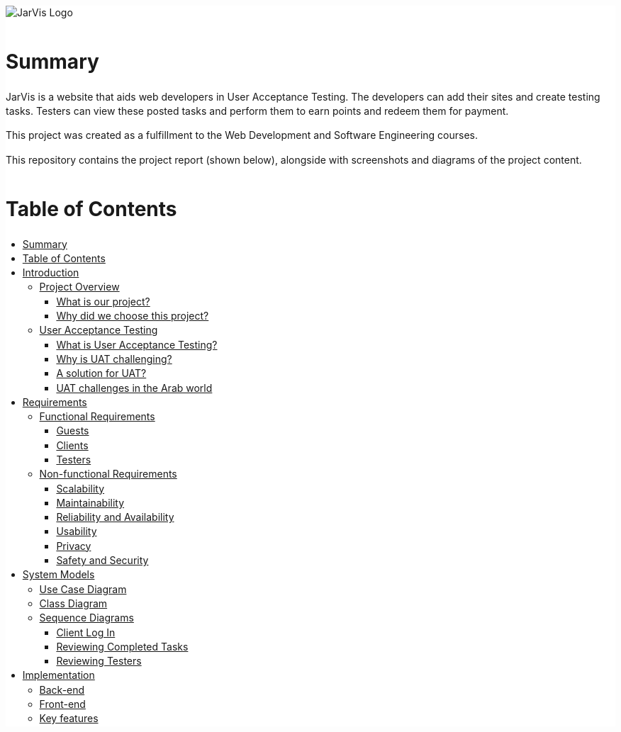 ![JarVis Logo](https://firebasestorage.googleapis.com/v0/b/omar-hurani.appspot.com/o/projects%2FJarVis%2Flogo.png?alt=media&token=149d6ca9-0eb2-40eb-8eea-9e642aa604f2)

# Summary

JarVis is a website that aids web developers
in User Acceptance Testing. The developers can add their sites and
create testing tasks. Testers can view these posted tasks and perform
them to earn points and redeem them for payment.

This project was created as a fulfillment to the Web Development and Software Engineering courses.

This repository contains the project report (shown below), alongside with screenshots and diagrams of the project content.

# Table of Contents

- [Summary](#summary)
- [Table of Contents](#table-of-contents)
- [Introduction](#introduction)
  - [Project Overview](#project-overview)
    - [What is our project?](#what-is-our-project)
    - [Why did we choose this project?](#why-did-we-choose-this-project)
  - [User Acceptance Testing](#user-acceptance-testing)
    - [What is User Acceptance Testing?](#what-is-user-acceptance-testing)
    - [Why is UAT challenging?](#why-is-uat-challenging)
    - [A solution for UAT?](#a-solution-for-uat)
    - [UAT challenges in the Arab world](#uat-challenges-in-the-arab-world)
- [Requirements](#requirements)
  - [Functional Requirements](#functional-requirements)
    - [Guests](#guests)
    - [Clients](#clients)
    - [Testers](#testers)
  - [Non-functional Requirements](#non-functional-requirements)
    - [Scalability](#scalability)
    - [Maintainability](#maintainability)
    - [Reliability and Availability](#reliability-and-availability)
    - [Usability](#usability)
    - [Privacy](#privacy)
    - [Safety and Security](#safety-and-security)
- [System Models](#system-models)
  - [Use Case Diagram](#use-case-diagram)
  - [Class Diagram](#class-diagram)
  - [Sequence Diagrams](#sequence-diagrams)
    - [Client Log In](#client-log-in)
    - [Reviewing Completed Tasks](#reviewing-completed-tasks)
    - [Reviewing Testers](#reviewing-testers)
- [Implementation](#implementation)
  - [Back-end](#back-end)
  - [Front-end](#front-end)
  - [Key features](#key-features)
